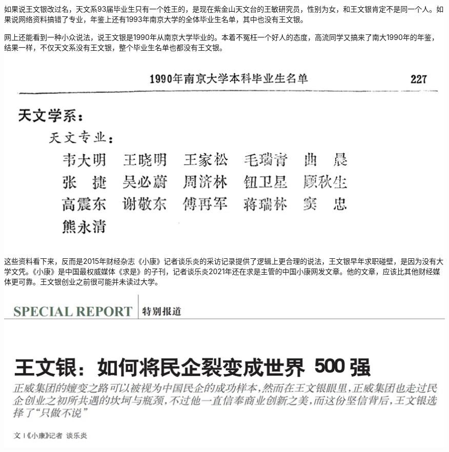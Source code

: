 如果说王文银改过名，天文系93届毕业生只有一个姓王的，是现在紫金山天文台的王敏研究员，性别为女，和王文银肯定不是同一个人。如果说网络资料搞错了专业，年鉴上还有1993年南京大学的全体毕业生名单，其中也没有王文银。


网上还能看到一种小众说法，说王文银是1990年从南京大学毕业的。本着不冤枉一个好人的态度，高流同学又搞来了南大1990年的年鉴，结果一样，不仅天文系没有王文银，整个毕业生名单也都没有王文银。



![](/images/btnews/0501_0600/0504/7e7e2b24-a456-42ef-872c-486289af1721.webp)

这些资料看下来，反而是2015年财经杂志《小康》记者谈乐炎的采访记录提供了逻辑上更合理的说法，王文银早年求职碰壁，是因为没有大学文凭。《小康》是中国最权威媒体《求是》的子刊，记者谈乐炎2021年还在求是主管的中国小康网发文章。他的文章，应该比其他财经媒体更可靠。王文银创业之前很可能并未读过大学。



![](/images/btnews/0501_0600/0504/8940b6be-f5eb-40a7-bd1f-b7a5005fd431.webp)
